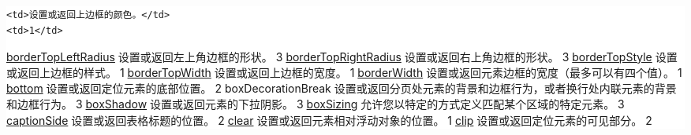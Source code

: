     <td>设置或返回上边框的颜色。</td>
    <td>1</td>
  </tr>
  <tr>
    <td><a href="prop-style-bordertopleftradius.html">borderTopLeftRadius</a></td>
    <td>设置或返回左上角边框的形状。</td>
    <td>3</td>
  </tr>
  <tr>
    <td><a href="prop-style-bordertoprightradius.html">borderTopRightRadius</a></td>
    <td>设置或返回右上角边框的形状。</td>
    <td>3</td>
  </tr>
  <tr>
    <td><a href="prop-style-bordertopstyle.html">borderTopStyle</a></td>
    <td>设置或返回上边框的样式。</td>
    <td>1</td>
  </tr>
  <tr>
    <td><a href="prop-style-bordertopwidth.html">borderTopWidth</a></td>
    <td>设置或返回上边框的宽度。</td>
    <td>1</td>
  </tr>
  <tr>
    <td><a href="prop-style-borderwidth.html">borderWidth</a></td>
    <td>设置或返回元素边框的宽度（最多可以有四个值）。</td>
    <td>1</td>
  </tr>
  <tr>
    <td><a href="prop-style-bottom.html">bottom</a></td>
    <td>设置或返回定位元素的底部位置。</td>
    <td>2</td>
  </tr>
  <tr>
    <td>boxDecorationBreak</td>
    <td>设置或返回分页处元素的背景和边框行为，或者换行处内联元素的背景和边框行为。</td>
    <td>3</td>
  </tr>
  <tr>
    <td><a href="prop-style-boxshadow.html">boxShadow</a></td>
    <td>设置或返回元素的下拉阴影。</td>
    <td>3</td>
  </tr>
  <tr>
    <td><a href="prop-style-boxsizing.html">boxSizing</a></td>
    <td>允许您以特定的方式定义匹配某个区域的特定元素。</td>
    <td>3</td>
  </tr>

  <tr>
    <td><a href="prop-style-captionside.html">captionSide</a></td>
    <td>设置或返回表格标题的位置。</td>
    <td>2</td>
  </tr>
  <tr>
    <td><a href="prop-style-clear.html">clear</a></td>
    <td>设置或返回元素相对浮动对象的位置。</td>
    <td>1</td>
  </tr>
  <tr>
    <td><a href="prop-style-clip.html">clip</a></td>
    <td>设置或返回定位元素的可见部分。</td>
    <td>2</td>
  </tr>